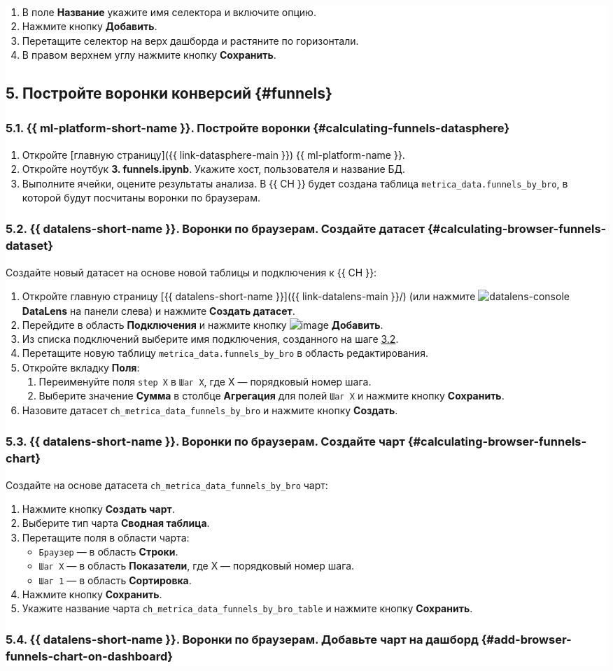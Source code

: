 1. В поле **Название** укажите имя селектора и включите опцию.
1. Нажмите кнопку **Добавить**. 
1. Перетащите селектор на верх дашборда и растяните по горизонтали.
1. В правом верхнем углу нажмите кнопку **Сохранить**. 

## 5. Постройте воронки конверсий {#funnels}
 
### 5.1. {{ ml-platform-short-name }}. Постройте воронки {#calculating-funnels-datasphere}

1. Откройте [главную страницу]({{ link-datasphere-main }}) {{ ml-platform-name }}.
1. Откройте ноутбук **3. funnels.ipynb**. Укажите хост, пользователя и название БД.
1. Выполните ячейки, оцените результаты анализа. 
В {{ CH }} будет создана таблица `metrica_data.funnels_by_bro`, в которой будут посчитаны воронки по браузерам. 

### 5.2. {{ datalens-short-name }}. Воронки по браузерам. Создайте датасет {#calculating-browser-funnels-dataset}

Создайте новый датасет на основе новой таблицы и подключения к {{ CH }}:

1. Откройте главную страницу [{{ datalens-short-name }}]({{ link-datalens-main }}/) (или нажмите ![datalens-console](../../_assets/datalens-console.svg) **DataLens** на панели слева) и нажмите **Создать датасет**.
1. Перейдите в область **Подключения** и нажмите кнопку ![image](../../_assets/plus-sign.svg) **Добавить**.
1. Из списка подключений выберите имя подключения, созданного на шаге [3.2](#creation-datalens-connection-to-ch).
1. Перетащите новую таблицу `metrica_data.funnels_by_bro` в область редактирования.
1. Откройте вкладку **Поля**:
   1. Переименуйте поля `step X` в `Шаг X`, где X — порядковый номер шага.
   1. Выберите значение **Сумма** в столбце **Агрегация** для полей `Шаг X` и нажмите кнопку **Сохранить**.
1. Назовите датасет `ch_metrica_data_funnels_by_bro` и нажмите кнопку **Создать**.

### 5.3. {{ datalens-short-name }}. Воронки по браузерам. Создайте чарт {#calculating-browser-funnels-chart}

Создайте на основе датасета `ch_metrica_data_funnels_by_bro` чарт:

1. Нажмите кнопку **Создать чарт**.
1. Выберите тип чарта **Сводная таблица**.
1. Перетащите поля в области чарта:
    * `Браузер` — в область **Строки**.
    * `Шаг X` — в область **Показатели**, где X — порядковый номер шага.
    * `Шаг 1` — в область **Сортировка**.
1. Нажмите кнопку **Сохранить**.
1. Укажите название чарта `ch_metrica_data_funnels_by_bro_table` и нажмите кнопку **Сохранить**.

### 5.4. {{ datalens-short-name }}. Воронки по браузерам. Добавьте чарт на дашборд {#add-browser-funnels-chart-on-dashboard}
